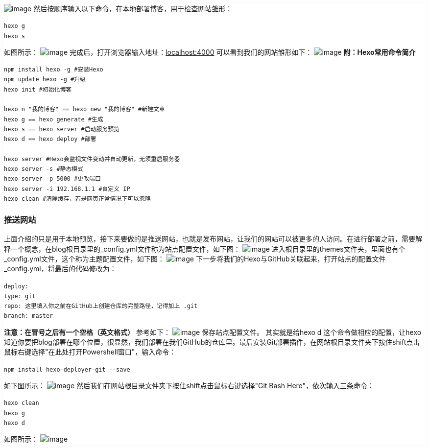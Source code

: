 ![image](http://ww1.sinaimg.cn/large/007z5ekzgy1fz7dt30evzj30xc0km4e5.jpg)
然后按顺序输入以下命令，在本地部署博客，用于检查网站雏形：
```
hexo g
hexo s
```
如图所示：
![image](http://ww1.sinaimg.cn/large/007z5ekzgy1fz7dtsg39bj30tf03ota8.jpg)
完成后，打开浏览器输入地址：[localhost:4000](http://localhost:4000)
可以看到我们的网站雏形如下：
![image](http://ww1.sinaimg.cn/large/007z5ekzgy1fz7du1ffsdj31hc0opqbq.jpg)
**附：Hexo常用命令简介**
```
npm install hexo -g #安装Hexo
npm update hexo -g #升级 
hexo init #初始化博客

hexo n "我的博客" == hexo new "我的博客" #新建文章
hexo g == hexo generate #生成
hexo s == hexo server #启动服务预览
hexo d == hexo deploy #部署

hexo server #Hexo会监视文件变动并自动更新，无须重启服务器
hexo server -s #静态模式
hexo server -p 5000 #更改端口
hexo server -i 192.168.1.1 #自定义 IP
hexo clean #清除缓存，若是网页正常情况下可以忽略
```
### 推送网站
上面介绍的只是用于本地预览，接下来要做的是推送网站，也就是发布网站，让我们的网站可以被更多的人访问。在进行部署之前，需要解释一个概念，在blog根目录里的_config.yml文件称为站点配置文件，如下图：
![image](http://ww1.sinaimg.cn/large/007z5ekzgy1fz7dukn5fuj30v30g8jrz.jpg)
进入根目录里的themes文件夹，里面也有个_config.yml文件，这个称为主题配置文件，如下图：
![image](http://ww1.sinaimg.cn/large/007z5ekzgy1fz7dv26avrj30v20g83z4.jpg)
下一步将我们的Hexo与GitHub关联起来，打开站点的配置文件_config.yml，将最后的代码修改为：
```
deploy: 
type: git
repo: 这里填入你之前在GitHub上创建仓库的完整路径，记得加上 .git
branch: master
```
**注意：在冒号之后有一个空格（英文格式）**
参考如下：
![image](http://ww1.sinaimg.cn/large/007z5ekzgy1fz7dvjslqkj30ht03adfr.jpg)
保存站点配置文件。
其实就是给hexo d 这个命令做相应的配置，让hexo知道你要把blog部署在哪个位置，很显然，我们部署在我们GitHub的仓库里。最后安装Git部署插件，在网站根目录文件夹下按住shift点击鼠标右键选择"在此处打开Powershell窗口"，输入命令：
```
npm install hexo-deployer-git --save
```
如下图所示：
![image](http://ww1.sinaimg.cn/large/007z5ekzgy1fz7dwbcxrqj30xd07djxx.jpg)
然后我们在网站根目录文件夹下按住shift点击鼠标右键选择"Git Bash Here"，依次输入三条命令：
```
hexo clean 
hexo g 
hexo d
```
如图所示：
![image](http://ww1.sinaimg.cn/large/007z5ekzgy1fz7dwvj9ykj30gw03mdh3.jpg)